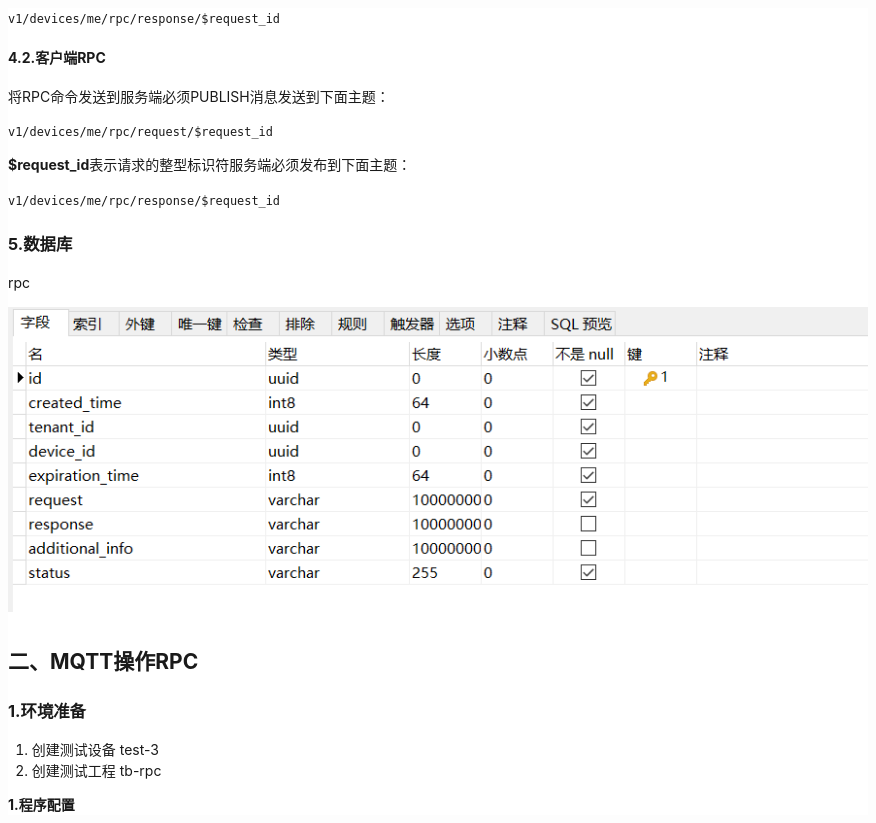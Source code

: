 ```shell
v1/devices/me/rpc/response/$request_id
```



#### 4.2.客户端RPC

将RPC命令发送到服务端必须PUBLISH消息发送到下面主题：

```shell
v1/devices/me/rpc/request/$request_id
```

**$request_id**表示请求的整型标识符服务端必须发布到下面主题：

```shell
v1/devices/me/rpc/response/$request_id
```



### 5.数据库

rpc

![](/images/iot/device/device-rpc/rpc-10.png)





## 二、MQTT操作RPC



### 1.环境准备

1. 创建测试设备 test-3
2. 创建测试工程 tb-rpc



**1.程序配置**
